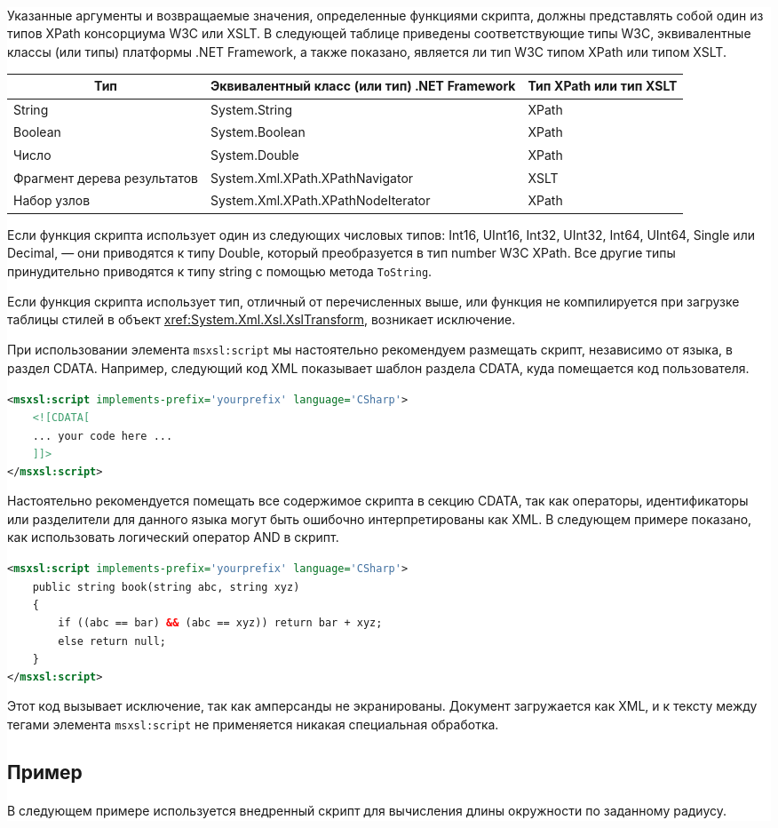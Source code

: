  Указанные аргументы и возвращаемые значения, определенные функциями скрипта, должны представлять собой один из типов XPath консорциума W3C или XSLT. В следующей таблице приведены соответствующие типы W3C, эквивалентные классы (или типы) платформы .NET Framework, а также показано, является ли тип W3C типом XPath или типом XSLT.  
  
|Тип|Эквивалентный класс (или тип) .NET Framework|Тип XPath или тип XSLT|  
|----------|----------------------------------------------|-----------------------------|  
|String|System.String|XPath|  
|Boolean|System.Boolean|XPath|  
|Число|System.Double|XPath|  
|Фрагмент дерева результатов|System.Xml.XPath.XPathNavigator|XSLT|  
|Набор узлов|System.Xml.XPath.XPathNodeIterator|XPath|  
  
 Если функция скрипта использует один из следующих числовых типов: Int16, UInt16, Int32, UInt32, Int64, UInt64, Single или Decimal, — они приводятся к типу Double, который преобразуется в тип number W3C XPath. Все другие типы принудительно приводятся к типу string с помощью метода `ToString`.  
  
 Если функция скрипта использует тип, отличный от перечисленных выше, или функция не компилируется при загрузке таблицы стилей в объект <xref:System.Xml.Xsl.XslTransform>, возникает исключение.  
  
 При использовании элемента `msxsl:script` мы настоятельно рекомендуем размещать скрипт, независимо от языка, в раздел CDATA. Например, следующий код XML показывает шаблон раздела CDATA, куда помещается код пользователя.  
  
```xml  
<msxsl:script implements-prefix='yourprefix' language='CSharp'>  
    <![CDATA[  
    ... your code here ...  
    ]]>  
</msxsl:script>  
```  
  
 Настоятельно рекомендуется помещать все содержимое скрипта в секцию CDATA, так как операторы, идентификаторы или разделители для данного языка могут быть ошибочно интерпретированы как XML. В следующем примере показано, как использовать логический оператор AND в скрипт.  
  
```xml  
<msxsl:script implements-prefix='yourprefix' language='CSharp'>  
    public string book(string abc, string xyz)  
    {  
        if ((abc == bar) && (abc == xyz)) return bar + xyz;  
        else return null;  
    }  
</msxsl:script>  
```  
  
 Этот код вызывает исключение, так как амперсанды не экранированы. Документ загружается как XML, и к тексту между тегами элемента `msxsl:script` не применяется никакая специальная обработка.  
  
## <a name="example"></a>Пример  
 В следующем примере используется внедренный скрипт для вычисления длины окружности по заданному радиусу.  
  